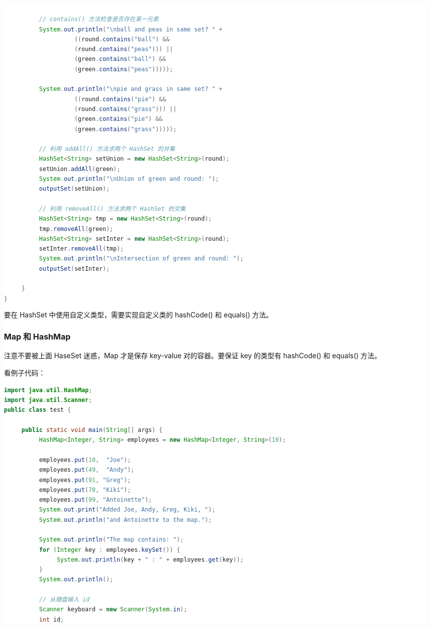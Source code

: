 ```java
         
          // contains() 方法检查是否存在某一元素
          System.out.println("\nball and peas in same set? " +
                    ((round.contains("ball") &&
                    (round.contains("peas"))) ||
                    (green.contains("ball") &&
                    (green.contains("peas")))));
         
          System.out.println("\npie and grass in same set? " +
                    ((round.contains("pie") &&
                    (round.contains("grass"))) ||
                    (green.contains("pie") &&
                    (green.contains("grass")))));
         
          // 利用 addAll() 方法求两个 HashSet 的并集
          HashSet<String> setUnion = new HashSet<String>(round);
          setUnion.addAll(green);
          System.out.println("\nUnion of green and round: ");
          outputSet(setUnion);
         
          // 利用 removeAll() 方法求两个 HashSet 的交集
          HashSet<String> tmp = new HashSet<String>(round);
          tmp.removeAll(green);
          HashSet<String> setInter = new HashSet<String>(round);
          setInter.removeAll(tmp);
          System.out.println("\nIntersection of green and round: ");
          outputSet(setInter);
         
     }
}
```

要在 HashSet 中使用自定义类型，需要实现自定义类的 hashCode() 和 equals() 方法。

### Map 和 HashMap

注意不要被上面 HaseSet 迷惑，Map 才是保存 key-value 对的容器。要保证 key 的类型有 hashCode() 和 equals() 方法。

看例子代码：

```java
import java.util.HashMap;
import java.util.Scanner;
public class test {
    
     public static void main(String[] args) {
          HashMap<Integer, String> employees = new HashMap<Integer, String>(10);
         
          employees.put(10,  "Joe");
          employees.put(49,  "Andy");
          employees.put(91, "Greg");
          employees.put(70, "Kiki");
          employees.put(99, "Antoinette");
          System.out.print("Added Joe, Andy, Greg, Kiki, ");
          System.out.println("and Antoinette to the map.");
         
          System.out.println("The map contains: ");
          for (Integer key : employees.keySet()) {
               System.out.println(key + " : " + employees.get(key));    
          }
          System.out.println();
         
          // 从键盘输入 id
          Scanner keyboard = new Scanner(System.in);
          int id;
```